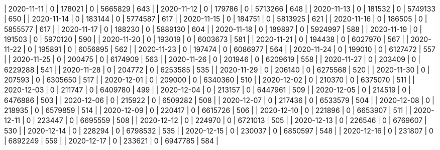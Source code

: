 | 2020-11-11 | 0 | 178021 | 0 | 5665829 | 643 |
| 2020-11-12 | 0 | 179786 | 0 | 5713266 | 648 |
| 2020-11-13 | 0 | 181532 | 0 | 5749133 | 650 |
| 2020-11-14 | 0 | 183144 | 0 | 5774587 | 617 |
| 2020-11-15 | 0 | 184751 | 0 | 5813925 | 621 |
| 2020-11-16 | 0 | 186505 | 0 | 5855577 | 617 |
| 2020-11-17 | 0 | 188230 | 0 | 5889130 | 604 |
| 2020-11-18 | 0 | 189897 | 0 | 5924997 | 588 |
| 2020-11-19 | 0 | 191503 | 0 | 5970120 | 590 |
| 2020-11-20 | 0 | 193019 | 0 | 6003673 | 581 |
| 2020-11-21 | 0 | 194438 | 0 | 6027970 | 567 |
| 2020-11-22 | 0 | 195891 | 0 | 6056895 | 562 |
| 2020-11-23 | 0 | 197474 | 0 | 6086977 | 564 |
| 2020-11-24 | 0 | 199010 | 0 | 6127472 | 557 |
| 2020-11-25 | 0 | 200475 | 0 | 6174909 | 563 |
| 2020-11-26 | 0 | 201946 | 0 | 6209619 | 558 |
| 2020-11-27 | 0 | 203409 | 0 | 6229288 | 541 |
| 2020-11-28 | 0 | 204772 | 0 | 6253585 | 535 |
| 2020-11-29 | 0 | 206140 | 0 | 6275568 | 520 |
| 2020-11-30 | 0 | 207593 | 0 | 6305650 | 517 |
| 2020-12-01 | 0 | 209000 | 0 | 6340360 | 510 |
| 2020-12-02 | 0 | 210370 | 0 | 6375070 | 511 |
| 2020-12-03 | 0 | 211747 | 0 | 6409780 | 499 |
| 2020-12-04 | 0 | 213157 | 0 | 6447961 | 509 |
| 2020-12-05 | 0 | 214519 | 0 | 6476886 | 503 |
| 2020-12-06 | 0 | 215922 | 0 | 6509282 | 508 |
| 2020-12-07 | 0 | 217436 | 0 | 6533579 | 504 |
| 2020-12-08 | 0 | 218935 | 0 | 6579859 | 514 |
| 2020-12-09 | 0 | 220417 | 0 | 6615726 | 506 |
| 2020-12-10 | 0 | 221896 | 0 | 6653907 | 511 |
| 2020-12-11 | 0 | 223447 | 0 | 6695559 | 508 |
| 2020-12-12 | 0 | 224970 | 0 | 6721013 | 505 |
| 2020-12-13 | 0 | 226546 | 0 | 6769607 | 530 |
| 2020-12-14 | 0 | 228294 | 0 | 6798532 | 535 |
| 2020-12-15 | 0 | 230037 | 0 | 6850597 | 548 |
| 2020-12-16 | 0 | 231807 | 0 | 6892249 | 559 |
| 2020-12-17 | 0 | 233621 | 0 | 6947785 | 584 |